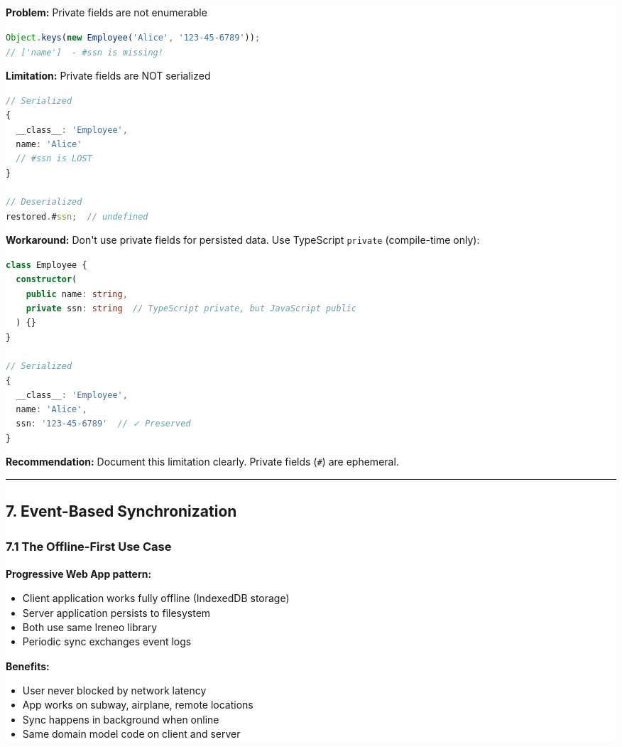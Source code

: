 **Problem:** Private fields are not enumerable
```typescript
Object.keys(new Employee('Alice', '123-45-6789'));
// ['name']  - #ssn is missing!
```

**Limitation:** Private fields are NOT serialized
```typescript
// Serialized
{
  __class__: 'Employee',
  name: 'Alice'
  // #ssn is LOST
}

// Deserialized
restored.#ssn;  // undefined
```

**Workaround:** Don't use private fields for persisted data. Use TypeScript `private` (compile-time only):
```typescript
class Employee {
  constructor(
    public name: string,
    private ssn: string  // TypeScript private, but JavaScript public
  ) {}
}

// Serialized
{
  __class__: 'Employee',
  name: 'Alice',
  ssn: '123-45-6789'  // ✓ Preserved
}
```

**Recommendation:** Document this limitation clearly. Private fields (`#`) are ephemeral.

---

## 7. Event-Based Synchronization

### 7.1 The Offline-First Use Case

**Progressive Web App pattern:**
- Client application works fully offline (IndexedDB storage)
- Server application persists to filesystem
- Both use same Ireneo library
- Periodic sync exchanges event logs

**Benefits:**
- User never blocked by network latency
- App works on subway, airplane, remote locations
- Sync happens in background when online
- Same domain model code on client and server
